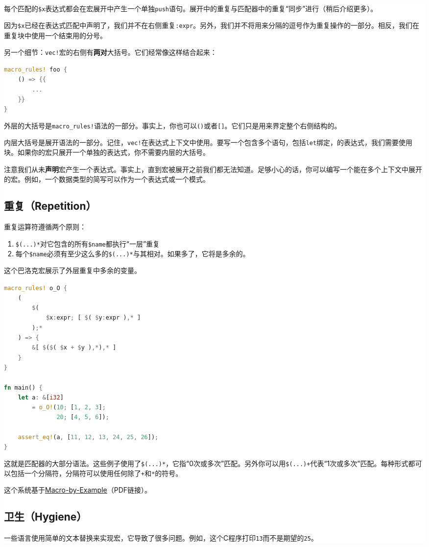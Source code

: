 每个匹配的`$x`表达式都会在宏展开中产生一个单独`push`语句。展开中的重复与匹配器中的重复“同步”进行（稍后介绍更多）。

因为`$x`已经在表达式匹配中声明了，我们并不在右侧重复`:expr`。另外，我们并不将用来分隔的逗号作为重复操作的一部分。相反，我们在重复块中使用一个结束用的分号。

另一个细节：`vec!`宏的右侧有**两对**大括号。它们经常像这样结合起来：

```rust
macro_rules! foo {
    () => {{
        ...
    }}
}
```

外层的大括号是`macro_rules!`语法的一部分。事实上，你也可以`()`或者`[]`。它们只是用来界定整个右侧结构的。

内层大括号是展开语法的一部分。记住，`vec!`在表达式上下文中使用。要写一个包含多个语句，包括`let`绑定，的表达式，我们需要使用块。如果你的宏只展开一个单独的表达式，你不需要内层的大括号。

注意我们从未**声明**宏产生一个表达式。事实上，直到宏被展开之前我们都无法知道。足够小心的话，你可以编写一个能在多个上下文中展开的宏。例如，一个数据类型的简写可以作为一个表达式或一个模式。

## 重复（Repetition）
重复运算符遵循两个原则：

1. `$(...)*`对它包含的所有`$name`都执行“一层”重复
2. 每个`$name`必须有至少这么多的`$(...)*`与其相对。如果多了，它将是多余的。

这个巴洛克宏展示了外层重复中多余的变量。

```rust
macro_rules! o_O {
    (
        $(
            $x:expr; [ $( $y:expr ),* ]
        );*
    ) => {
        &[ $($( $x + $y ),*),* ]
    }
}

fn main() {
    let a: &[i32]
        = o_O!(10; [1, 2, 3];
               20; [4, 5, 6]);

    assert_eq!(a, [11, 12, 13, 24, 25, 26]);
}
```

这就是匹配器的大部分语法。这些例子使用了`$(...)*`，它指“0次或多次”匹配。另外你可以用`$(...)+`代表“1次或多次”匹配。每种形式都可以包括一个分隔符，分隔符可以使用任何除了`+`和`*`的符号。

这个系统基于[Macro-by-Example](http://www.cs.indiana.edu/ftp/techreports/TR206.pdf)（PDF链接）。

## 卫生（Hygiene）
一些语言使用简单的文本替换来实现宏，它导致了很多问题。例如，这个C程序打印`13`而不是期望的`25`。


[^实际上]: `vec!`在 libcollections 中的实际定义跟这里的表现并不相同，出于效率和复用的考虑。